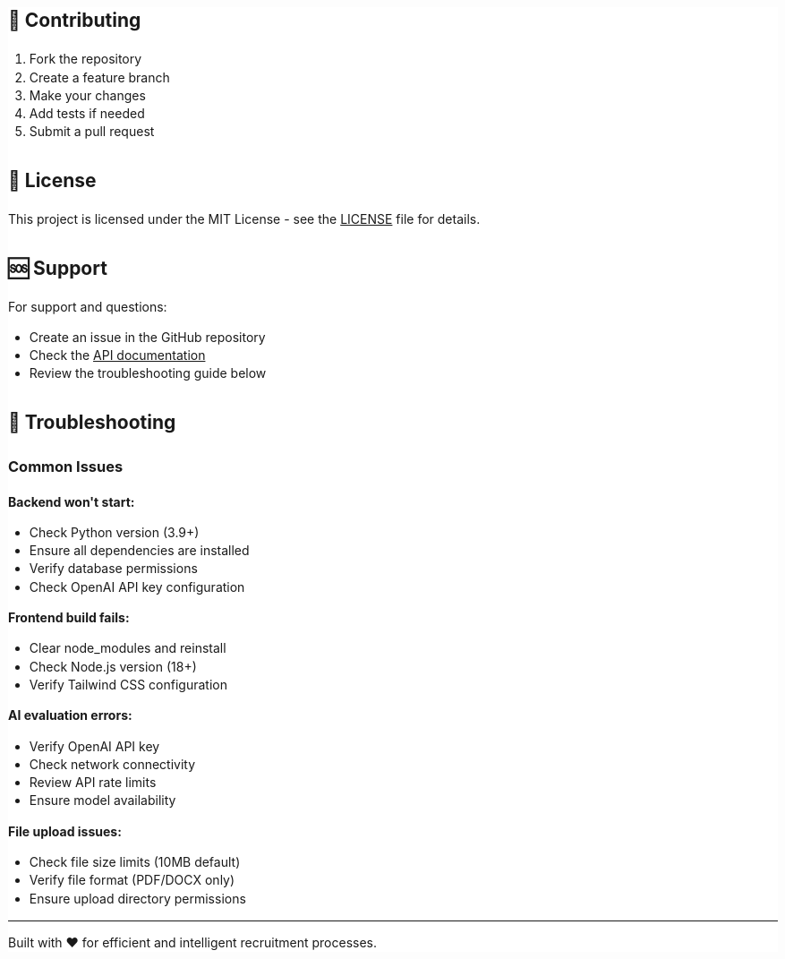 ## 🤝 Contributing

1. Fork the repository
2. Create a feature branch
3. Make your changes
4. Add tests if needed
5. Submit a pull request

## 📄 License

This project is licensed under the MIT License - see the [LICENSE](LICENSE) file for details.

## 🆘 Support

For support and questions:
- Create an issue in the GitHub repository
- Check the [API documentation](http://localhost:8000/docs)
- Review the troubleshooting guide below

## 🔧 Troubleshooting

### Common Issues

**Backend won't start:**
- Check Python version (3.9+)
- Ensure all dependencies are installed
- Verify database permissions
- Check OpenAI API key configuration

**Frontend build fails:**
- Clear node_modules and reinstall
- Check Node.js version (18+)
- Verify Tailwind CSS configuration

**AI evaluation errors:**
- Verify OpenAI API key
- Check network connectivity
- Review API rate limits
- Ensure model availability

**File upload issues:**
- Check file size limits (10MB default)
- Verify file format (PDF/DOCX only)
- Ensure upload directory permissions

---

Built with ❤️ for efficient and intelligent recruitment processes.